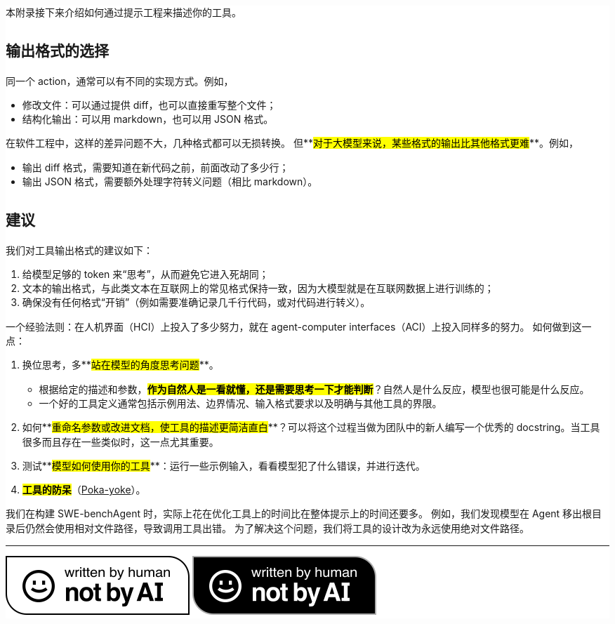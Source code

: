 本附录接下来介绍如何通过提示工程来描述你的工具。

## 输出格式的选择

同一个 action，通常可以有不同的实现方式。例如，

* 修改文件：可以通过提供 diff，也可以直接重写整个文件；
* 结构化输出：可以用 markdown，也可以用 JSON 格式。

在软件工程中，这样的差异问题不大，几种格式都可以无损转换。
但**<mark>对于大模型来说，某些格式的输出比其他格式更难</mark>**。例如，

* 输出 diff 格式，需要知道在新代码之前，前面改动了多少行；
* 输出 JSON 格式，需要额外处理字符转义问题（相比 markdown）。

## 建议

我们对工具输出格式的建议如下：

1. 给模型足够的 token 来“思考”，从而避免它进入死胡同；
1. 文本的输出格式，与此类文本在互联网上的常见格式保持一致，因为大模型就是在互联网数据上进行训练的；
1. 确保没有任何格式“开销”（例如需要准确记录几千行代码，或对代码进行转义）。

一个经验法则：在人机界面（HCI）上投入了多少努力，就在 agent-computer interfaces（ACI）上投入同样多的努力。
如何做到这一点：

1. 换位思考，多**<mark>站在模型的角度思考问题</mark>**。

    * 根据给定的描述和参数，**<mark>作为自然人是一看就懂，还是需要思考一下才能判断</mark>**？自然人是什么反应，模型也很可能是什么反应。
    * 一个好的工具定义通常包括示例用法、边界情况、输入格式要求以及明确与其他工具的界限。

2. 如何**<mark>重命名参数或改进文档，使工具的描述更简洁直白</mark>**？可以将这个过程当做为团队中的新人编写一个优秀的 docstring。当工具很多而且存在一些类似时，这一点尤其重要。
3. 测试**<mark>模型如何使用你的工具</mark>**：运行一些示例输入，看看模型犯了什么错误，并进行迭代。
4. **<mark>工具的防呆</mark>**（[Poka-yoke](https://en.wikipedia.org/wiki/Poka-yoke)）。

我们在构建 SWE-benchAgent 时，实际上花在优化工具上的时间比在整体提示上的时间还要多。
例如，我们发现模型在 Agent 移出根目录后仍然会使用相对文件路径，导致调用工具出错。
为了解决这个问题，我们将工具的设计改为永远使用绝对文件路径。

----

<a href="https://notbyai.fyi"><img src="/assets/img/Written-By-Human-Not-By-AI-Badge-white.svg" alt="Written by Human, Not by AI"></a>
<a href="https://notbyai.fyi"><img src="/assets/img/Written-By-Human-Not-By-AI-Badge-black.svg" alt="Written by Human, Not by AI"></a>
